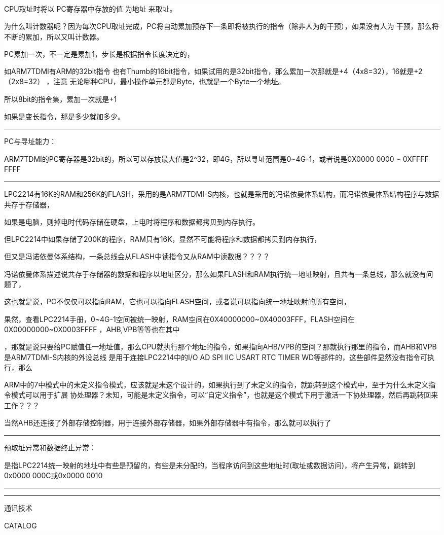 CPU取址时将以 PC寄存器中存放的值 为地址 来取址。

为什么叫计数器呢？因为每次CPU取址完成，PC将自动累加预存下一条即将被执行的指令（除非人为的干预），如果没有人为
干预，那么将不断的累加，所以又叫计数器。

PC累加一次，不一定是累加1，步长是根据指令长度决定的，

如ARM7TDMI有ARM的32bit指令 也有Thumb的16bit指令，如果试用的是32bit指令，那么累加一次那就是+4（4x8=32），16就是+2（2x8=32）
，注意 无论哪种CPU，最小操作单元都是Byte，也就是一个Byte一个地址。

所以8bit的指令集，累加一次就是+1

如果是变长指令，那是多少就加多少。

---------------

PC与寻址能力：

ARM7TDMI的PC寄存器是32bit的，所以可以存放最大值是2^32，即4G，所以寻址范围是0~4G-1，或者说是0X0000 0000 ~ 0XFFFF FFFF



-------------

LPC2214有16K的RAM和256K的FLASH，采用的是ARM7TDMI-S内核，也就是采用的冯诺依曼体系结构，而冯诺依曼体系结构程序与数据共存于存储器，

如果是电脑，则掉电时代码存储在硬盘，上电时将程序和数据都拷贝到内存执行。

但LPC2214中如果存储了200K的程序，RAM只有16K，显然不可能将程序和数据都拷贝到内存执行，

但又是冯诺依曼体系结构，一条总线会从FLASH中读指令又从RAM中读数据？？？？

冯诺依曼体系描述说共存于存储器的数据和程序以地址区分，那么如果FLASH和RAM执行统一地址映射，且共有一条总线，那么就没有问题了，

这也就是说，PC不仅仅可以指向RAM，它也可以指向FLASH空间，或者说可以指向统一地址映射的所有空间，


果然，查看LPC2214手册，0~4G-1空间被统一映射，RAM空间在0X40000000~0X40003FFF，FLASH空间在0X00000000~0X0003FFFF
，AHB,VPB等等也在其中

，那就是说只要给PC赋值任一地址值，那么CPU就执行那个地址的指令，如果指向AHB/VPB的空间？那就执行那里的指令，而AHB和VPB是ARM7TDMI-S内核的外设总线
是用于连接LPC2214中的I/O AD SPI IIC USART RTC TIMER WD等部件的，这些部件显然没有指令可执行，那么

ARM中的7中模式中的未定义指令模式，应该就是未这个设计的，如果执行到了未定义的指令，就跳转到这个模式中，至于为什么未定义指令模式可以用于扩展
协处理器？未知，可能是未定义指令，可以“自定义指令”，也就是这个模式下用于激活一下协处理器，然后再跳转回来工作？？？

当然AHB还连接了外部存储控制器，用于连接外部存储器，如果外部存储器中有指令，那么就可以执行了


----------------------------------------------

预取址异常和数据终止异常：

是指LPC2214统一映射的地址中有些是预留的，有些是未分配的，当程序访问到这些地址时(取址或数据访问)，将产生异常，跳转到0x0000 000C或0x0000 0010

----------------------------------------------

-----


通讯技术


CATALOG
